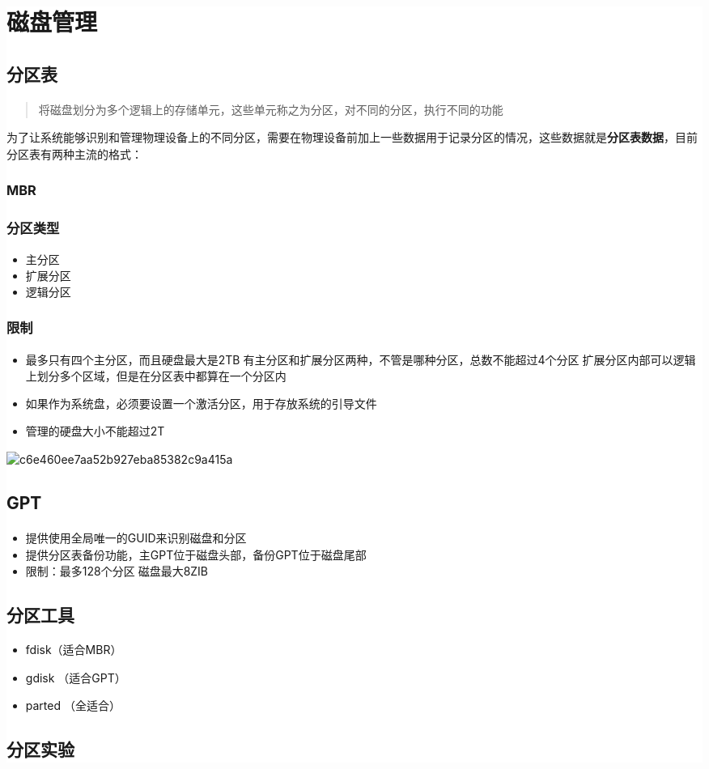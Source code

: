 <div style='display: none'>
  Date: 2022-01-16 14:11:31
  LastEditors: gyg
  LastEditTime: 2022-01-16 15:22:33
  FilePath: \test\1_16@磁盘管理.mm.md
</div>

# 磁盘管理

## 分区表

>将磁盘划分为多个逻辑上的存储单元，这些单元称之为分区，对不同的分区，执行不同的功能

为了让系统能够识别和管理物理设备上的不同分区，需要在物理设备前加上一些数据用于记录分区的情况，这些数据就是**分区表数据**，目前分区表有两种主流的格式：

### MBR

### 分区类型

- 主分区
- 扩展分区
- 逻辑分区

### 限制

- 最多只有四个主分区，而且硬盘最大是2TB
  有主分区和扩展分区两种，不管是哪种分区，总数不能超过4个分区
  扩展分区内部可以逻辑上划分多个区域，但是在分区表中都算在一个分区内

- 如果作为系统盘，必须要设置一个激活分区，用于存放系统的引导文件

- 管理的硬盘大小不能超过2T

![c6e460ee7aa52b927eba85382c9a415a](https://s2.loli.net/2022/01/18/3NLYMfDU9dxepbI.png)

## GPT

- 提供使用全局唯一的GUID来识别磁盘和分区
- 提供分区表备份功能，主GPT位于磁盘头部，备份GPT位于磁盘尾部
- 限制：最多128个分区 磁盘最大8ZIB

## 分区工具

- fdisk（适合MBR）

- gdisk （适合GPT）

- parted （全适合）

## 分区实验
